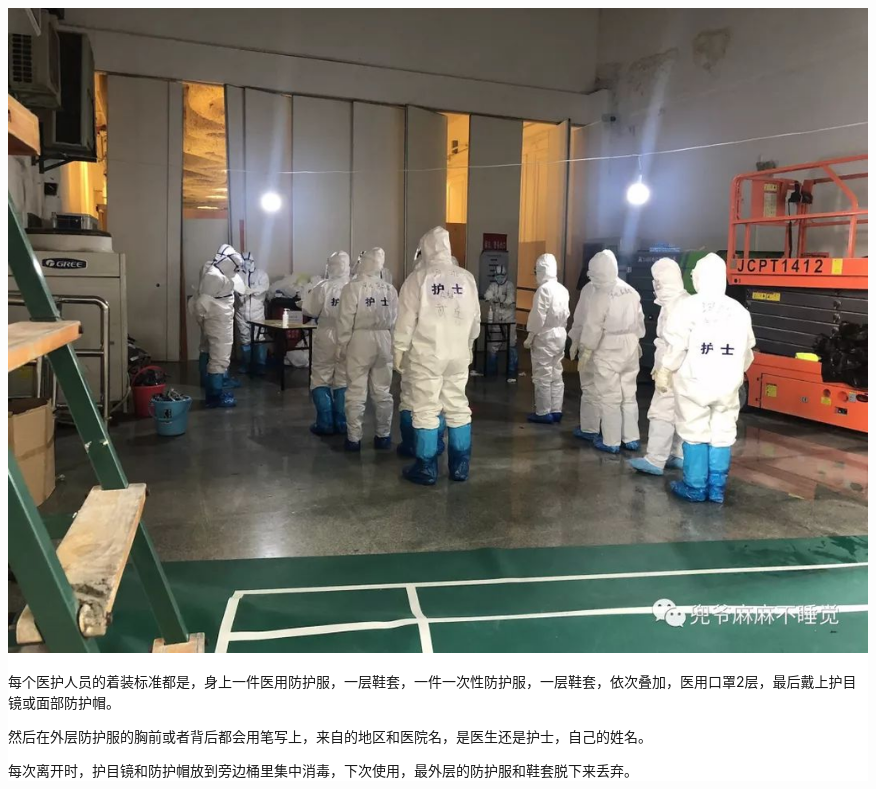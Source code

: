 ![](/images/post/ab11d655bed74560bb7f18122b98d601.jpg)

每个医护人员的着装标准都是，身上一件医用防护服，一层鞋套，一件一次性防护服，一层鞋套，依次叠加，医用口罩2层，最后戴上护目镜或面部防护帽。

然后在外层防护服的胸前或者背后都会用笔写上，来自的地区和医院名，是医生还是护士，自己的姓名。

每次离开时，护目镜和防护帽放到旁边桶里集中消毒，下次使用，最外层的防护服和鞋套脱下来丢弃。
